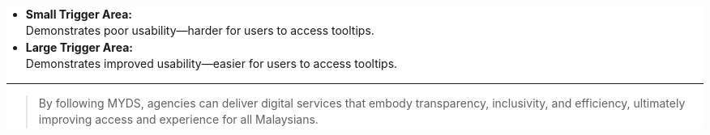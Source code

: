 - **Small Trigger Area:**  
  Demonstrates poor usability—harder for users to access tooltips.
- **Large Trigger Area:**  
  Demonstrates improved usability—easier for users to access tooltips.

---

> By following MYDS, agencies can deliver digital services that embody transparency, inclusivity, and efficiency, ultimately improving access and experience for all Malaysians.
